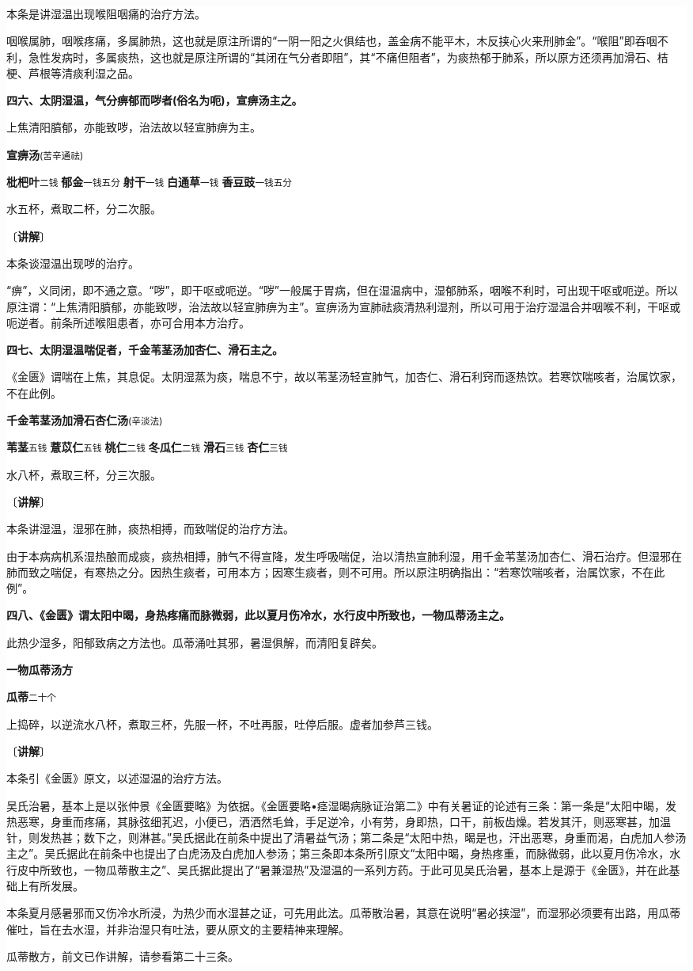 本条是讲湿温出现喉阻咽痛的治疗方法。

咽喉属肺，咽喉疼痛，多属肺热，这也就是原注所谓的“一阴一阳之火俱结也，盖金病不能平木，木反挟心火来刑肺金”。“喉阻”即吞咽不利，急性发病时，多属痰热，这也就是原注所谓的“其闭在气分者即阻”，其“不痛但阻者”，为痰热郁于肺系，所以原方还须再加滑石、桔梗、芦根等清痰利湿之品。

**四六、太阴湿温，气分痹郁而哕者(俗名为呃)，宣痹汤主之。**

上焦清阳膹郁，亦能致哕，治法故以轻宣肺痹为主。

**宣痹汤**<small>(苦辛通祛)</small>

**枇杷叶**<small>二钱</small> **郁金**<small>一钱五分</small> **射干**<small>一钱</small> **白通草**<small>一钱</small> **香豆豉**<small>一钱五分</small>

水五杯，煮取二杯，分二次服。

〔**讲解**〕

本条谈湿温出现哕的治疗。

“痹”，义同闭，即不通之意。“哕”，即干呕或呃逆。“哕”一般属于胃病，但在湿温病中，湿郁肺系，咽喉不利时，可出现干呕或呃逆。所以原注谓：“上焦清阳膹郁，亦能致哕，治法故以轻宣肺痹为主”。宣痹汤为宣肺祛痰清热利湿剂，所以可用于治疗湿温合并咽喉不利，干呕或呃逆者。前条所述喉阻患者，亦可合用本方治疗。

**四七、太阴湿温喘促者，千金苇茎汤加杏仁、滑石主之。**

《金匮》谓喘在上焦，其息促。太阴湿蒸为痰，喘息不宁，故以苇茎汤轻宣肺气，加杏仁、滑石利窍而逐热饮。若寒饮喘咳者，治属饮家，不在此例。

**千金苇茎汤加滑石杏仁汤**<small>(辛淡法)</small>

**苇茎**<small>五钱</small> **薏苡仁**<small>五钱</small> **桃仁**<small>二钱</small> **冬瓜仁**<small>二钱</small> **滑石**<small>三钱</small> **杏仁**<small>三钱</small>

水八杯，煮取三杯，分三次服。

〔**讲解**〕

本条讲湿温，湿邪在肺，痰热相搏，而致喘促的治疗方法。

由于本病病机系湿热酿而成痰，痰热相搏，肺气不得宣降，发生呼吸喘促，治以清热宣肺利湿，用千金苇茎汤加杏仁、滑石治疗。但湿邪在肺而致之喘促，有寒热之分。因热生痰者，可用本方；因寒生痰者，则不可用。所以原注明确指出：“若寒饮喘咳者，治属饮家，不在此例”。

**四八、《金匮》谓太阳中暍，身热疼痛而脉微弱，此以夏月伤冷水，水行皮中所致也，一物瓜蒂汤主之。**

此热少湿多，阳郁致病之方法也。瓜蒂涌吐其邪，暑湿俱解，而清阳复辟矣。

**一物瓜蒂汤方**

**瓜蒂**<small>二十个</small>

上捣碎，以逆流水八杯，煮取三杯，先服一杯，不吐再服，吐停后服。虚者加参芦三钱。

〔**讲解**〕

本条引《金匮》原文，以述湿温的治疗方法。

吴氏治暑，基本上是以张仲景《金匮要略》为依据。《金匮要略•痉湿暍病脉证治第二》中有关暑证的论述有三条：第一条是“太阳中暍，发热恶寒，身重而疼痛，其脉弦细芤迟，小便已，洒洒然毛耸，手足逆冷，小有劳，身即热，口干，前板齿燥。若发其汗，则恶寒甚，加温针，则发热甚；数下之，则淋甚。”吴氏据此在前条中提出了清暑益气汤；第二条是“太阳中热，暍是也，汗出恶寒，身重而渴，白虎加人参汤主之”。吴氏据此在前条中也提出了白虎汤及白虎加人参汤；第三条即本条所引原文“太阳中暍，身热疼重，而脉微弱，此以夏月伤冷水，水行皮中所致也，一物瓜蒂散主之”、吴氏据此提出了“暑兼湿热”及湿温的一系列方药。于此可见吴氏治暑，基本上是源于《金匮》，并在此基础上有所发展。

本条夏月感暑邪而又伤冷水所浸，为热少而水湿甚之证，可先用此法。瓜蒂散治暑，其意在说明“暑必挟湿”，而湿邪必须要有出路，用瓜蒂催吐，旨在去水湿，并非治湿只有吐法，要从原文的主要精神来理解。

瓜蒂散方，前文已作讲解，请参看第二十三条。
